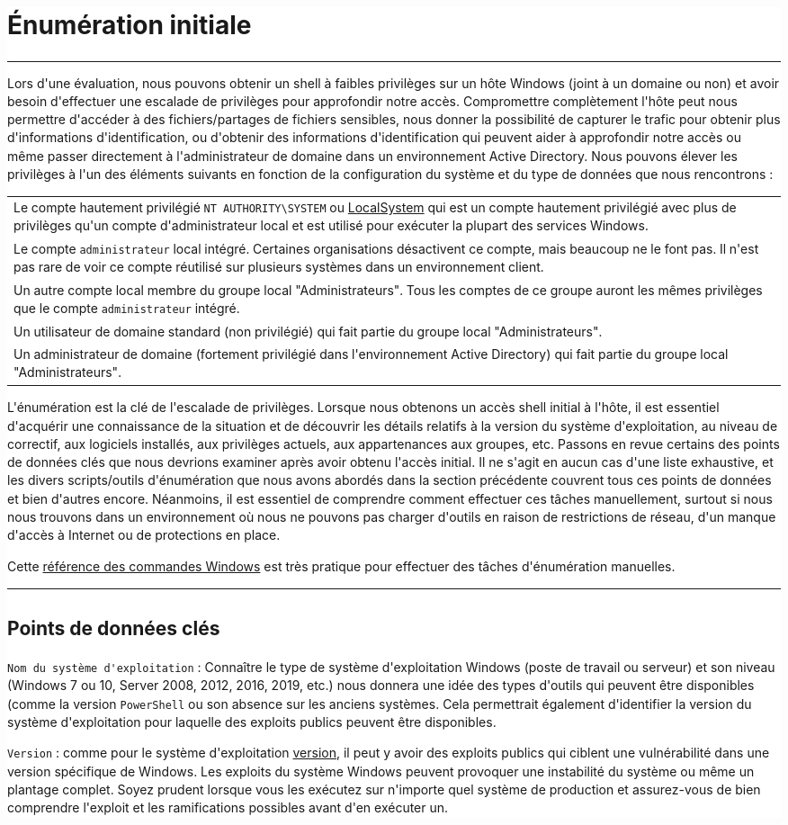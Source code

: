Énumération initiale
===================

* * * * *

Lors d'une évaluation, nous pouvons obtenir un shell à faibles privilèges sur un hôte Windows (joint à un domaine ou non) et avoir besoin d'effectuer une escalade de privilèges pour approfondir notre accès. Compromettre complètement l'hôte peut nous permettre d'accéder à des fichiers/partages de fichiers sensibles, nous donner la possibilité de capturer le trafic pour obtenir plus d'informations d'identification, ou d'obtenir des informations d'identification qui peuvent aider à approfondir notre accès ou même passer directement à l'administrateur de domaine dans un environnement Active Directory. Nous pouvons élever les privilèges à l'un des éléments suivants en fonction de la configuration du système et du type de données que nous rencontrons :

| |
| --- |
| Le compte hautement privilégié `NT AUTHORITY\SYSTEM` ou [LocalSystem](https://docs.microsoft.com/en-us/windows/win32/services/localsystem-account) qui est un compte hautement privilégié avec plus de privilèges qu'un compte d'administrateur local et est utilisé pour exécuter la plupart des services Windows. |
| Le compte `administrateur` local intégré. Certaines organisations désactivent ce compte, mais beaucoup ne le font pas. Il n'est pas rare de voir ce compte réutilisé sur plusieurs systèmes dans un environnement client. |
| Un autre compte local membre du groupe local "Administrateurs". Tous les comptes de ce groupe auront les mêmes privilèges que le compte `administrateur` intégré. |
| Un utilisateur de domaine standard (non privilégié) qui fait partie du groupe local "Administrateurs". |
| Un administrateur de domaine (fortement privilégié dans l'environnement Active Directory) qui fait partie du groupe local "Administrateurs". |

L'énumération est la clé de l'escalade de privilèges. Lorsque nous obtenons un accès shell initial à l'hôte, il est essentiel d'acquérir une connaissance de la situation et de découvrir les détails relatifs à la version du système d'exploitation, au niveau de correctif, aux logiciels installés, aux privilèges actuels, aux appartenances aux groupes, etc. Passons en revue certains des points de données clés que nous devrions examiner après avoir obtenu l'accès initial. Il ne s'agit en aucun cas d'une liste exhaustive, et les divers scripts/outils d'énumération que nous avons abordés dans la section précédente couvrent tous ces points de données et bien d'autres encore. Néanmoins, il est essentiel de comprendre comment effectuer ces tâches manuellement, surtout si nous nous trouvons dans un environnement où nous ne pouvons pas charger d'outils en raison de restrictions de réseau, d'un manque d'accès à Internet ou de protections en place.

Cette [référence des commandes Windows](https://docs.microsoft.com/en-us/windows-server/administration/windows-commands/windows-commands) est très pratique pour effectuer des tâches d'énumération manuelles.

* * * * *

Points de données clés
---------------

`Nom du système d'exploitation` : Connaître le type de système d'exploitation Windows (poste de travail ou serveur) et son niveau (Windows 7 ou 10, Server 2008, 2012, 2016, 2019, etc.) nous donnera une idée des types d'outils qui peuvent être disponibles (comme la version `PowerShell` ou son absence sur les anciens systèmes. Cela permettrait également d'identifier la version du système d'exploitation pour laquelle des exploits publics peuvent être disponibles.

`Version` : comme pour le système d'exploitation [version](https://en.wikipedia.org/wiki/Comparison_of_Microsoft_Windows_versions), il peut y avoir des exploits publics qui ciblent une vulnérabilité dans une version spécifique de Windows. Les exploits du système Windows peuvent provoquer une instabilité du système ou même un plantage complet. Soyez prudent lorsque vous les exécutez sur n'importe quel système de production et assurez-vous de bien comprendre l'exploit et les ramifications possibles avant d'en exécuter un.
